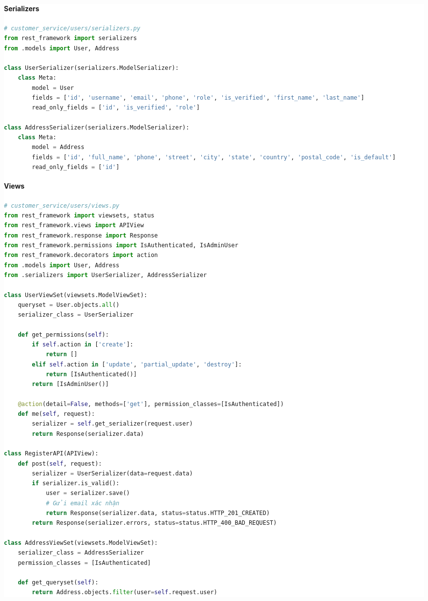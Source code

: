 #### Serializers

```python
# customer_service/users/serializers.py
from rest_framework import serializers
from .models import User, Address

class UserSerializer(serializers.ModelSerializer):
    class Meta:
        model = User
        fields = ['id', 'username', 'email', 'phone', 'role', 'is_verified', 'first_name', 'last_name']
        read_only_fields = ['id', 'is_verified', 'role']

class AddressSerializer(serializers.ModelSerializer):
    class Meta:
        model = Address
        fields = ['id', 'full_name', 'phone', 'street', 'city', 'state', 'country', 'postal_code', 'is_default']
        read_only_fields = ['id']
```

#### Views

```python
# customer_service/users/views.py
from rest_framework import viewsets, status
from rest_framework.views import APIView
from rest_framework.response import Response
from rest_framework.permissions import IsAuthenticated, IsAdminUser
from rest_framework.decorators import action
from .models import User, Address
from .serializers import UserSerializer, AddressSerializer

class UserViewSet(viewsets.ModelViewSet):
    queryset = User.objects.all()
    serializer_class = UserSerializer
    
    def get_permissions(self):
        if self.action in ['create']:
            return []
        elif self.action in ['update', 'partial_update', 'destroy']:
            return [IsAuthenticated()]
        return [IsAdminUser()]
        
    @action(detail=False, methods=['get'], permission_classes=[IsAuthenticated])
    def me(self, request):
        serializer = self.get_serializer(request.user)
        return Response(serializer.data)
        
class RegisterAPI(APIView):
    def post(self, request):
        serializer = UserSerializer(data=request.data)
        if serializer.is_valid():
            user = serializer.save()
            # Gửi email xác nhận
            return Response(serializer.data, status=status.HTTP_201_CREATED)
        return Response(serializer.errors, status=status.HTTP_400_BAD_REQUEST)

class AddressViewSet(viewsets.ModelViewSet):
    serializer_class = AddressSerializer
    permission_classes = [IsAuthenticated]
    
    def get_queryset(self):
        return Address.objects.filter(user=self.request.user)
```